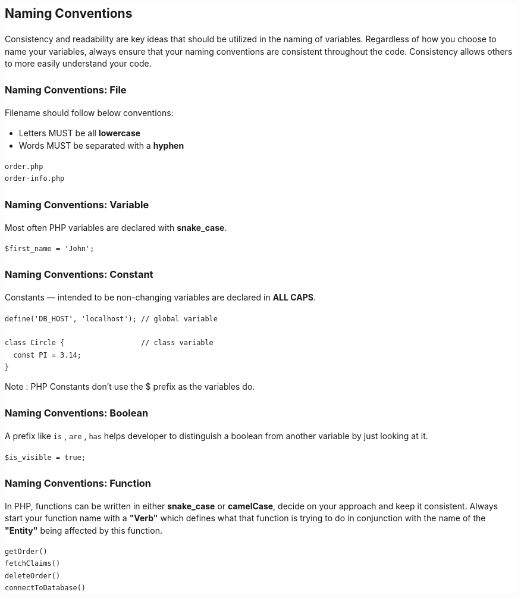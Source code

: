## Naming Conventions

Consistency and readability are key ideas that should be utilized in the naming of variables. Regardless of how you choose to name your variables, always ensure that your naming conventions are consistent throughout the code. Consistency allows others to more easily understand your code.


### Naming Conventions: File
Filename should follow below conventions:
- Letters MUST be all **lowercase**
- Words MUST be separated with a **hyphen**
```
order.php
order-info.php
```

### Naming Conventions: Variable
Most often PHP variables are declared with **snake_case**.

```
$first_name = 'John';
```

### Naming Conventions: Constant
Constants — intended to be non-changing variables are declared in **ALL CAPS**.

```
define('DB_HOST', 'localhost'); // global variable

class Circle {                  // class variable
  const PI = 3.14;
}
```
Note : PHP Constants don’t use the $ prefix as the variables do.

### Naming Conventions: Boolean
A prefix like `is` , `are` , `has` helps developer to distinguish a boolean from another variable by just looking at it.

```
$is_visible = true;
```

### Naming Conventions: Function
In PHP, functions can be written in either **snake_case** or **camelCase**, decide on your approach and keep it consistent.
Always start your function name with a **"Verb"** which defines what that function is trying to do in conjunction with the name of the **"Entity"** being affected by this function.

```
getOrder()
fetchClaims()
deleteOrder()
connectToDatabase()
```
